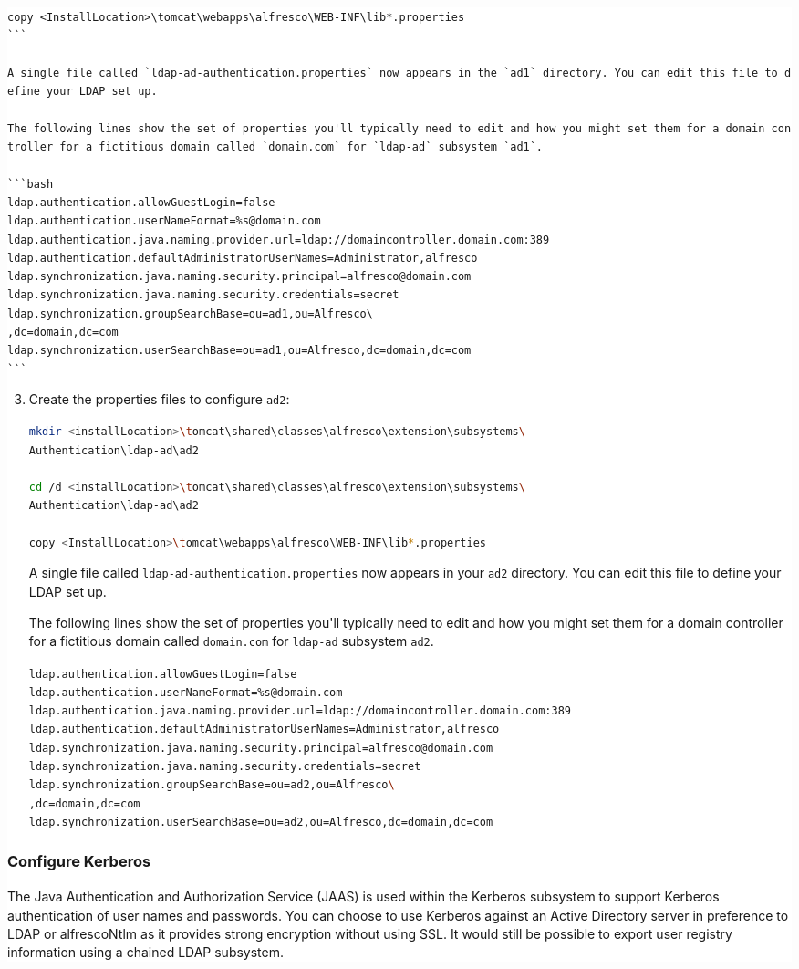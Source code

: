     copy <InstallLocation>\tomcat\webapps\alfresco\WEB-INF\lib*.properties
    ```

    A single file called `ldap-ad-authentication.properties` now appears in the `ad1` directory. You can edit this file to define your LDAP set up.

    The following lines show the set of properties you'll typically need to edit and how you might set them for a domain controller for a fictitious domain called `domain.com` for `ldap-ad` subsystem `ad1`.

    ```bash
    ldap.authentication.allowGuestLogin=false
    ldap.authentication.userNameFormat=%s@domain.com
    ldap.authentication.java.naming.provider.url=ldap://domaincontroller.domain.com:389
    ldap.authentication.defaultAdministratorUserNames=Administrator,alfresco
    ldap.synchronization.java.naming.security.principal=alfresco@domain.com
    ldap.synchronization.java.naming.security.credentials=secret
    ldap.synchronization.groupSearchBase=ou=ad1,ou=Alfresco\
    ,dc=domain,dc=com
    ldap.synchronization.userSearchBase=ou=ad1,ou=Alfresco,dc=domain,dc=com
    ```

3. Create the properties files to configure `ad2`:

    ```bash
    mkdir <installLocation>\tomcat\shared\classes\alfresco\extension\subsystems\
    Authentication\ldap-ad\ad2

    cd /d <installLocation>\tomcat\shared\classes\alfresco\extension\subsystems\
    Authentication\ldap-ad\ad2

    copy <InstallLocation>\tomcat\webapps\alfresco\WEB-INF\lib*.properties
    ```

    A single file called `ldap-ad-authentication.properties` now appears in your `ad2` directory. You can edit this file to define your LDAP set up.

    The following lines show the set of properties you'll typically need to edit and how you might set them for a domain controller for a fictitious domain called `domain.com` for `ldap-ad` subsystem `ad2`.

    ```bash
    ldap.authentication.allowGuestLogin=false
    ldap.authentication.userNameFormat=%s@domain.com
    ldap.authentication.java.naming.provider.url=ldap://domaincontroller.domain.com:389
    ldap.authentication.defaultAdministratorUserNames=Administrator,alfresco
    ldap.synchronization.java.naming.security.principal=alfresco@domain.com
    ldap.synchronization.java.naming.security.credentials=secret
    ldap.synchronization.groupSearchBase=ou=ad2,ou=Alfresco\
    ,dc=domain,dc=com
    ldap.synchronization.userSearchBase=ou=ad2,ou=Alfresco,dc=domain,dc=com
    ```

### Configure Kerberos

The Java Authentication and Authorization Service (JAAS) is used within the Kerberos subsystem to support Kerberos authentication of user names and passwords. You can choose to use Kerberos against an Active Directory server in preference to LDAP or alfrescoNtlm as it provides strong encryption without using SSL. It would still be possible to export user registry information using a chained LDAP subsystem.
